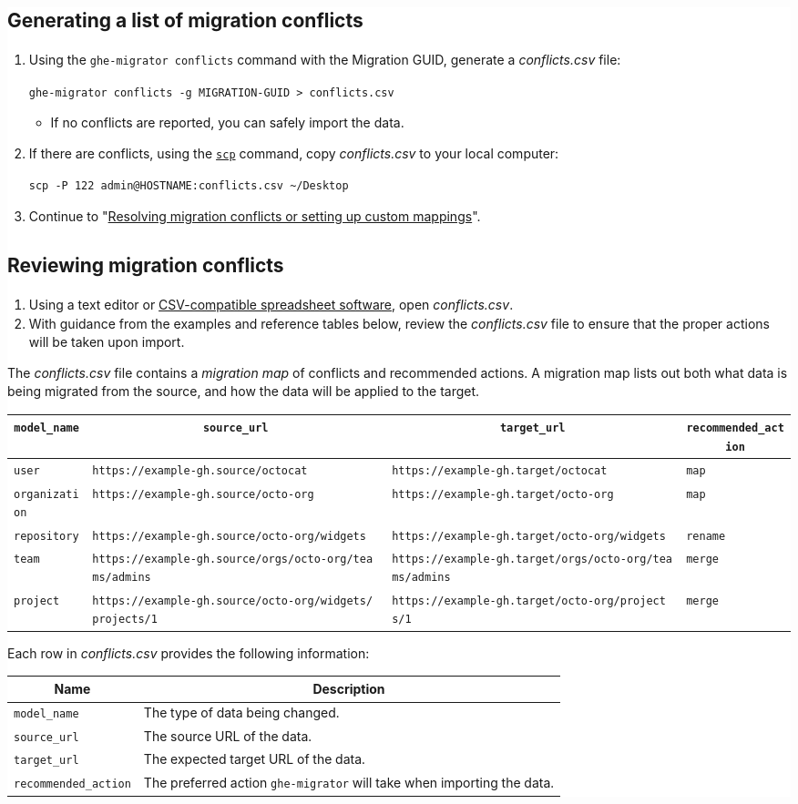 ## Generating a list of migration conflicts

1. Using the `ghe-migrator conflicts` command with the Migration GUID, generate a _conflicts.csv_ file:

   ```shell
   ghe-migrator conflicts -g MIGRATION-GUID > conflicts.csv
   ```

   - If no conflicts are reported, you can safely import the data.

1. If there are conflicts, using the [`scp`](https://acloudguru.com/blog/engineering/ssh-and-scp-howto-tips-tricks#scp) command, copy _conflicts.csv_ to your local computer:

   ```shell
   scp -P 122 admin@HOSTNAME:conflicts.csv ~/Desktop
   ```

1. Continue to "[Resolving migration conflicts or setting up custom mappings](#resolving-migration-conflicts-or-setting-up-custom-mappings)".

## Reviewing migration conflicts

1. Using a text editor or [CSV-compatible spreadsheet software](https://en.wikipedia.org/wiki/Comma-separated_values#Application_support), open _conflicts.csv_.
1. With guidance from the examples and reference tables below, review the _conflicts.csv_ file to ensure that the proper actions will be taken upon import.

The _conflicts.csv_ file contains a _migration map_ of conflicts and recommended actions. A migration map lists out both what data is being migrated from the source, and how the data will be applied to the target.

| `model_name`   | `source_url`   | `target_url` | `recommended_action` |
|--------------|--------------|------------|--------------------|
| `user`         | `https://example-gh.source/octocat` | `https://example-gh.target/octocat` | `map` |
| `organization` | `https://example-gh.source/octo-org` | `https://example-gh.target/octo-org` | `map` |
| `repository`   | `https://example-gh.source/octo-org/widgets` | `https://example-gh.target/octo-org/widgets` | `rename` |
| `team`         | `https://example-gh.source/orgs/octo-org/teams/admins` | `https://example-gh.target/orgs/octo-org/teams/admins` | `merge` |
| `project` | `https://example-gh.source/octo-org/widgets/projects/1` | `https://example-gh.target/octo-org/projects/1` | `merge` |

Each row in _conflicts.csv_ provides the following information:

|    Name      | Description   |
|--------------|---------------|
| `model_name` | The type of data being changed. |
| `source_url` | The source URL of the data. |
| `target_url` | The expected target URL of the data.  |
| `recommended_action` | The preferred action `ghe-migrator` will take when importing the data.  |
